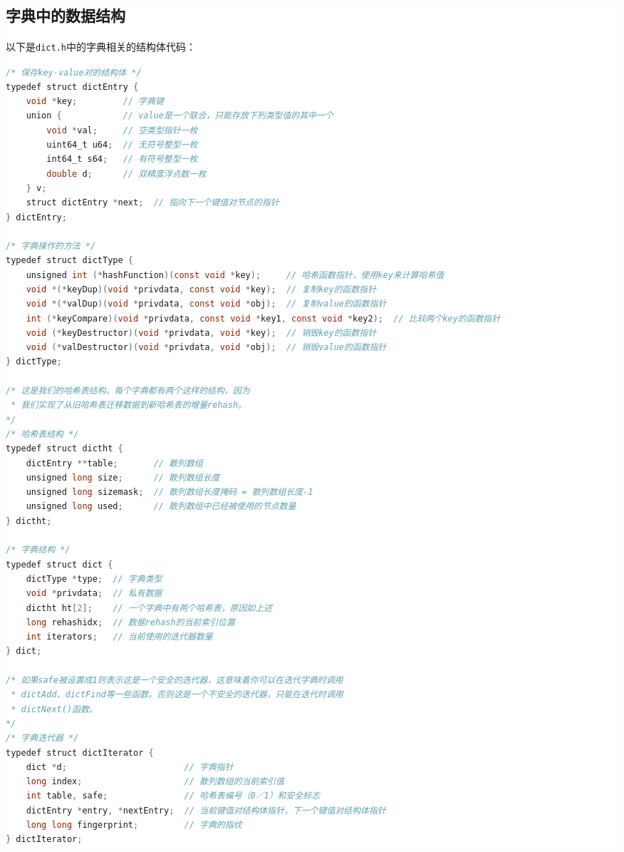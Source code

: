 ## 字典中的数据结构

以下是`dict.h`中的字典相关的结构体代码：

```Java
/* 保存key-value对的结构体 */
typedef struct dictEntry {
    void *key;         // 字典键
    union {            // value是一个联合，只能存放下列类型值的其中一个
        void *val;     // 空类型指针一枚
        uint64_t u64;  // 无符号整型一枚
        int64_t s64;   // 有符号整型一枚
        double d;      // 双精度浮点数一枚
    } v;
    struct dictEntry *next;  // 指向下一个键值对节点的指针
} dictEntry;

/* 字典操作的方法 */
typedef struct dictType {
    unsigned int (*hashFunction)(const void *key);     // 哈希函数指针，使用key来计算哈希值
    void *(*keyDup)(void *privdata, const void *key);  // 复制key的函数指针
    void *(*valDup)(void *privdata, const void *obj);  // 复制value的函数指针
    int (*keyCompare)(void *privdata, const void *key1, const void *key2);  // 比较两个key的函数指针
    void (*keyDestructor)(void *privdata, void *key);  // 销毁key的函数指针
    void (*valDestructor)(void *privdata, void *obj);  // 销毁value的函数指针
} dictType;

/* 这是我们的哈希表结构。每个字典都有两个这样的结构，因为
 * 我们实现了从旧哈希表迁移数据到新哈希表的增量rehash。
*/
/* 哈希表结构 */
typedef struct dictht {
    dictEntry **table;       // 散列数组
    unsigned long size;      // 散列数组长度
    unsigned long sizemask;  // 散列数组长度掩码 = 散列数组长度-1
    unsigned long used;      // 散列数组中已经被使用的节点数量
} dictht;

/* 字典结构 */
typedef struct dict {
    dictType *type;  // 字典类型
    void *privdata;  // 私有数据
    dictht ht[2];    // 一个字典中有两个哈希表，原因如上述
    long rehashidx;  // 数据rehash的当前索引位置
    int iterators;   // 当前使用的迭代器数量
} dict;

/* 如果safe被设置成1则表示这是一个安全的迭代器，这意味着你可以在迭代字典时调用
 * dictAdd、dictFind等一些函数。否则这是一个不安全的迭代器，只能在迭代时调用
 * dictNext()函数。
*/
/* 字典迭代器 */
typedef struct dictIterator {
    dict *d;                       // 字典指针
    long index;                    // 散列数组的当前索引值
    int table, safe;               // 哈希表编号（0／1）和安全标志
    dictEntry *entry, *nextEntry;  // 当前键值对结构体指针，下一个键值对结构体指针
    long long fingerprint;         // 字典的指纹
} dictIterator;
```
